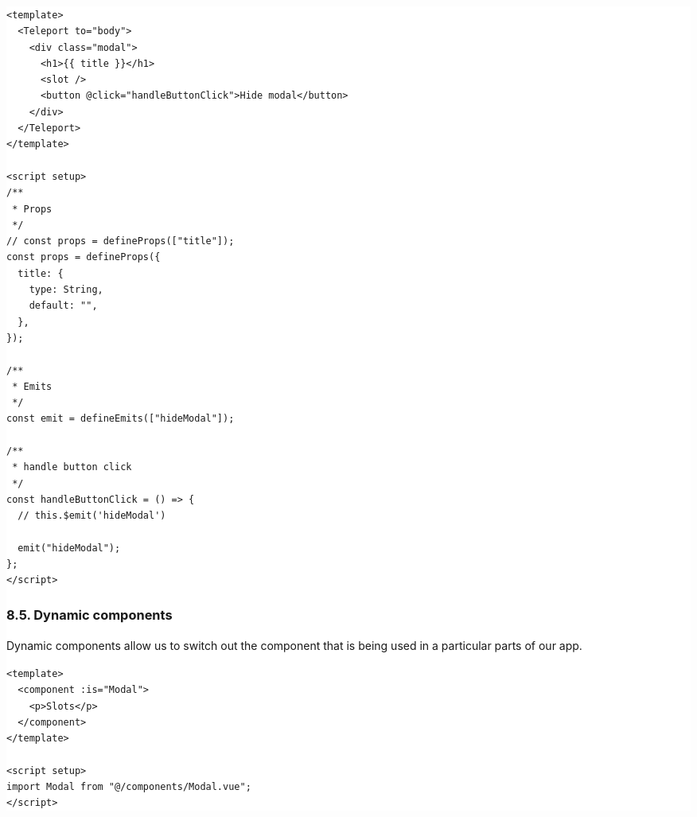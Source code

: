 ```vue
<template>
  <Teleport to="body">
    <div class="modal">
      <h1>{{ title }}</h1>
      <slot />
      <button @click="handleButtonClick">Hide modal</button>
    </div>
  </Teleport>
</template>

<script setup>
/**
 * Props
 */
// const props = defineProps(["title"]);
const props = defineProps({
  title: {
    type: String,
    default: "",
  },
});

/**
 * Emits
 */
const emit = defineEmits(["hideModal"]);

/**
 * handle button click
 */
const handleButtonClick = () => {
  // this.$emit('hideModal')

  emit("hideModal");
};
</script>
```

### 8.5. Dynamic components

Dynamic components allow us to switch out the component that is
being used in a particular parts of our app.

```vue
<template>
  <component :is="Modal">
    <p>Slots</p>
  </component>
</template>

<script setup>
import Modal from "@/components/Modal.vue";
</script>
```
